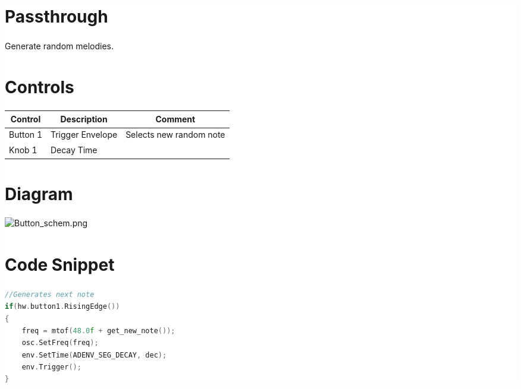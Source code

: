 # Passthrough
Generate random melodies.

# Controls
| Control | Description | Comment |
| --- | --- | --- |
| Button 1 | Trigger Envelope | Selects new random note |
| Knob 1 | Decay Time |  |

# Diagram
<img src="https://raw.githubusercontent.com/electro-smith/DaisyExamples/master/pod/Passthrough/resources/Passthrough.png" alt="Button_schem.png" style="width: 100%;"/>

# Code Snippet  
```cpp  
//Generates next note
if(hw.button1.RisingEdge())
{
    freq = mtof(48.0f + get_new_note());
    osc.SetFreq(freq);
    env.SetTime(ADENV_SEG_DECAY, dec);
    env.Trigger();
}
```
